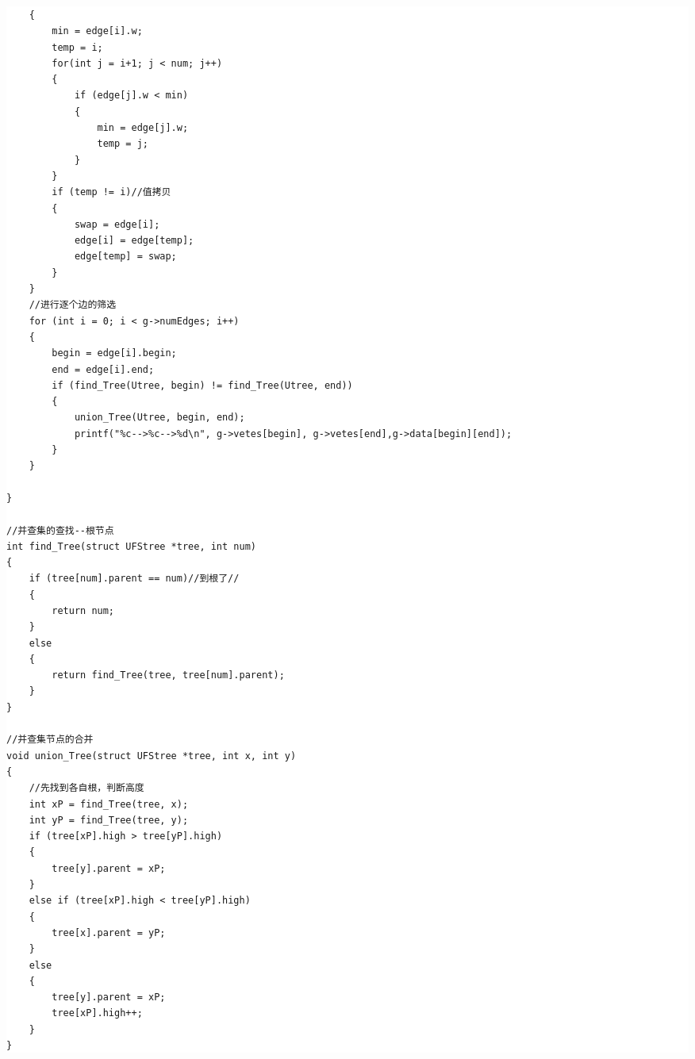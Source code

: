 		{
			min = edge[i].w;
			temp = i;
			for(int j = i+1; j < num; j++)
			{
				if (edge[j].w < min)
				{
					min = edge[j].w;
					temp = j;
				}
			}
			if (temp != i)//值拷贝
			{
				swap = edge[i];
				edge[i] = edge[temp];
				edge[temp] = swap;
			}
		}
		//进行逐个边的筛选
		for (int i = 0; i < g->numEdges; i++)
		{
			begin = edge[i].begin;
			end = edge[i].end;
			if (find_Tree(Utree, begin) != find_Tree(Utree, end))
			{
				union_Tree(Utree, begin, end);
				printf("%c-->%c-->%d\n", g->vetes[begin], g->vetes[end],g->data[begin][end]);
			}
		}
		
	}

	//并查集的查找--根节点
	int find_Tree(struct UFStree *tree, int num)
	{
		if (tree[num].parent == num)//到根了//
		{
			return num;
		}
		else
		{
			return find_Tree(tree, tree[num].parent);
		}
	}

	//并查集节点的合并
	void union_Tree(struct UFStree *tree, int x, int y)
	{
		//先找到各自根，判断高度
		int xP = find_Tree(tree, x);
		int yP = find_Tree(tree, y);
		if (tree[xP].high > tree[yP].high)
		{
			tree[y].parent = xP;
		}
		else if (tree[xP].high < tree[yP].high)
		{
			tree[x].parent = yP;
		}
		else
		{
			tree[y].parent = xP;
			tree[xP].high++;
		}
	}